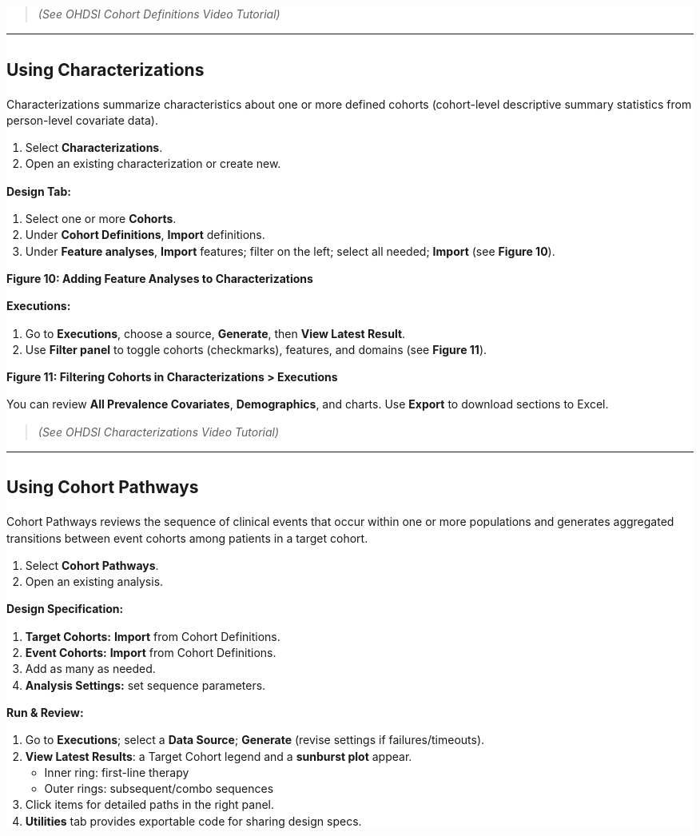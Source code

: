 > *(See OHDSI Cohort Definitions Video Tutorial)*

---

## Using Characterizations

Characterizations summarize characteristics about one or more defined cohorts (cohort-level descriptive summary statistics from person-level covariate data).

1. Select **Characterizations**.  
2. Open an existing characterization or create new.

**Design Tab:**

1. Select one or more **Cohorts**.  
2. Under **Cohort Definitions**, **Import** definitions.  
3. Under **Feature analyses**, **Import** features; filter on the left; select all needed; **Import** (see **Figure 10**).

**Figure 10: Adding Feature Analyses to Characterizations**

**Executions:**

1. Go to **Executions**, choose a source, **Generate**, then **View Latest Result**.  
2. Use **Filter panel** to toggle cohorts (checkmarks), features, and domains (see **Figure 11**).

**Figure 11: Filtering Cohorts in Characterizations > Executions**

You can review **All Prevalence Covariates**, **Demographics**, and charts. Use **Export** to download sections to Excel.

> *(See OHDSI Characterizations Video Tutorial)*

---

## Using Cohort Pathways

Cohort Pathways reviews the sequence of clinical events that occur within one or more populations and generates aggregated transitions between event cohorts among patients in a target cohort.

1. Select **Cohort Pathways**.  
2. Open an existing analysis.

**Design Specification:**

1. **Target Cohorts:** **Import** from Cohort Definitions.  
2. **Event Cohorts:** **Import** from Cohort Definitions.  
3. Add as many as needed.  
4. **Analysis Settings:** set sequence parameters.

**Run & Review:**

1. Go to **Executions**; select a **Data Source**; **Generate** (revise settings if failures/timeouts).  
2. **View Latest Results**: a Target Cohort legend and a **sunburst plot** appear.  
   - Inner ring: first-line therapy  
   - Outer rings: subsequent/combo sequences  
3. Click items for detailed paths in the right panel.  
4. **Utilities** tab provides exportable code for sharing design specs.
